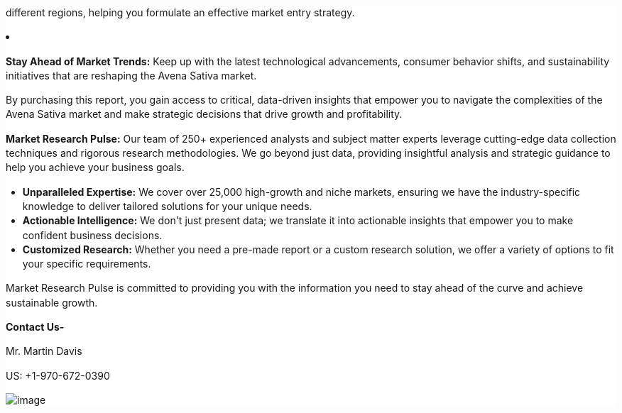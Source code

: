 different regions, helping you formulate an effective market entry strategy.</p></li><li><p><strong>Stay Ahead of Market Trends:</strong> Keep up with the latest technological advancements, consumer behavior shifts, and sustainability initiatives that are reshaping the Avena Sativa market.</p></li></ol><p>By purchasing this report, you gain access to critical, data-driven insights that empower you to navigate the complexities of the Avena Sativa market and make strategic decisions that drive growth and profitability.</p><p><strong>Market Research Pulse:</strong>&nbsp;Our team of 250+ experienced analysts and subject matter experts leverage cutting-edge data collection techniques and rigorous research methodologies. We go beyond just data, providing insightful analysis and strategic guidance to help you achieve your business goals.</p><ul><li><strong>Unparalleled Expertise:</strong>&nbsp;We cover over 25,000 high-growth and niche markets, ensuring we have the industry-specific knowledge to deliver tailored solutions for your unique needs.</li><li><strong>Actionable Intelligence:</strong>&nbsp;We don't just present data; we translate it into actionable insights that empower you to make confident business decisions.</li><li><strong>Customized Research:</strong>&nbsp;Whether you need a pre-made report or a custom research solution, we offer a variety of options to fit your specific requirements.</li></ul><p>Market Research Pulse is committed to providing you with the information you need to stay ahead of the curve and achieve sustainable growth.</p><p><strong>Contact Us-</strong></p><p>Mr. Martin Davis</p><p>US: +1-970-672-0390</p>
![image](https://github.com/user-attachments/assets/5300cf69-9d8c-48ff-8a5a-ac36493678d0)

